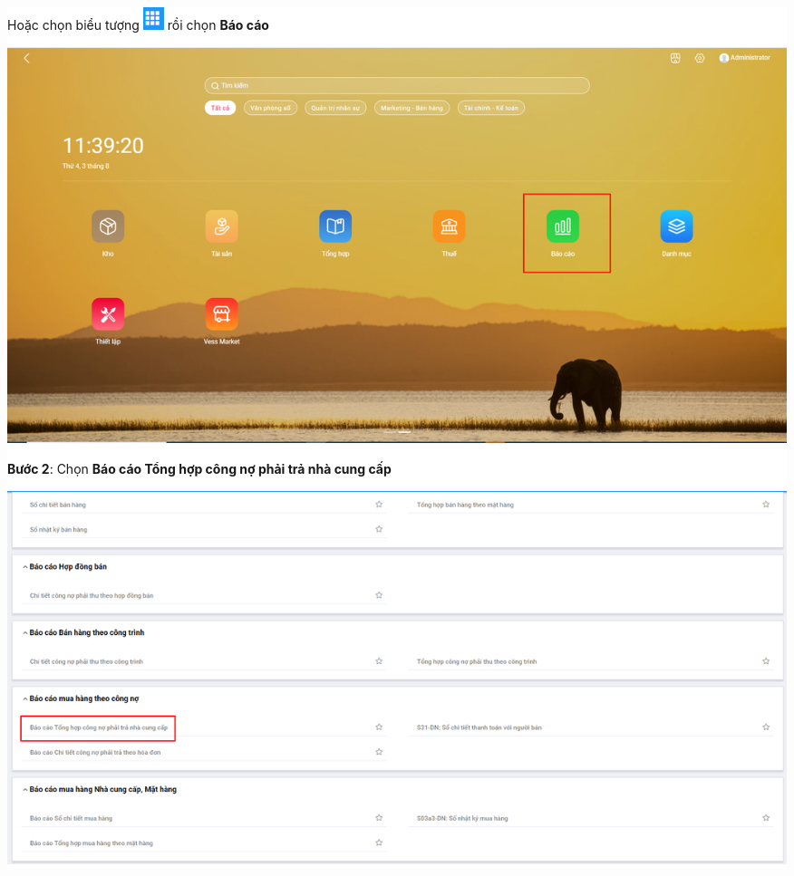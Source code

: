 Hoặc chọn biểu tượng ![](images/Tra_BaCham.png) rồi chọn **Báo cáo**

![](images/Tra_BaoCao_PhanHe2.png)

**Bước 2**: Chọn **Báo cáo Tổng hợp công nợ phải trả nhà cung cấp**

![](images/Tra_BaoCao_MuaHangCongNo_TongHopCongNo.png)
